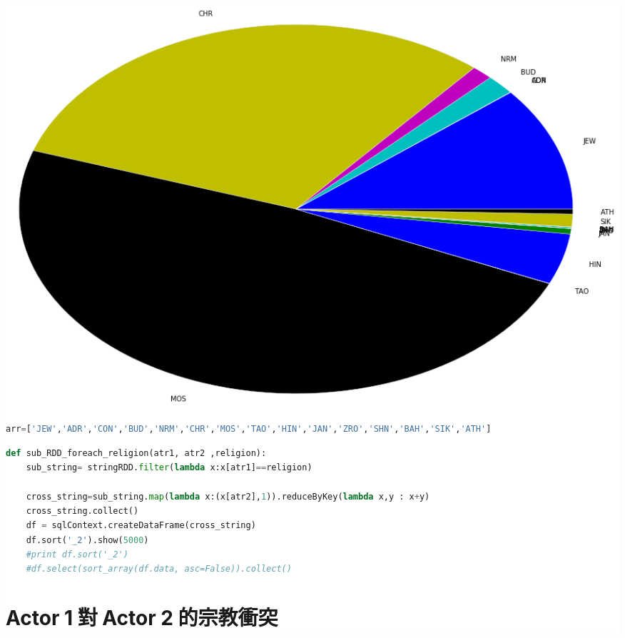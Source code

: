 


![png](output_19_1.png)



```python
arr=['JEW','ADR','CON','BUD','NRM','CHR','MOS','TAO','HIN','JAN','ZRO','SHN','BAH','SIK','ATH']
```


```python
def sub_RDD_foreach_religion(atr1, atr2 ,religion):
    sub_string= stringRDD.filter(lambda x:x[atr1]==religion)
    
    cross_string=sub_string.map(lambda x:(x[atr2],1)).reduceByKey(lambda x,y : x+y)
    cross_string.collect()
    df = sqlContext.createDataFrame(cross_string)
    df.sort('_2').show(5000)
    #print df.sort('_2')
    #df.select(sort_array(df.data, asc=False)).collect()

```

# Actor 1 對 Actor 2 的宗教衝突
